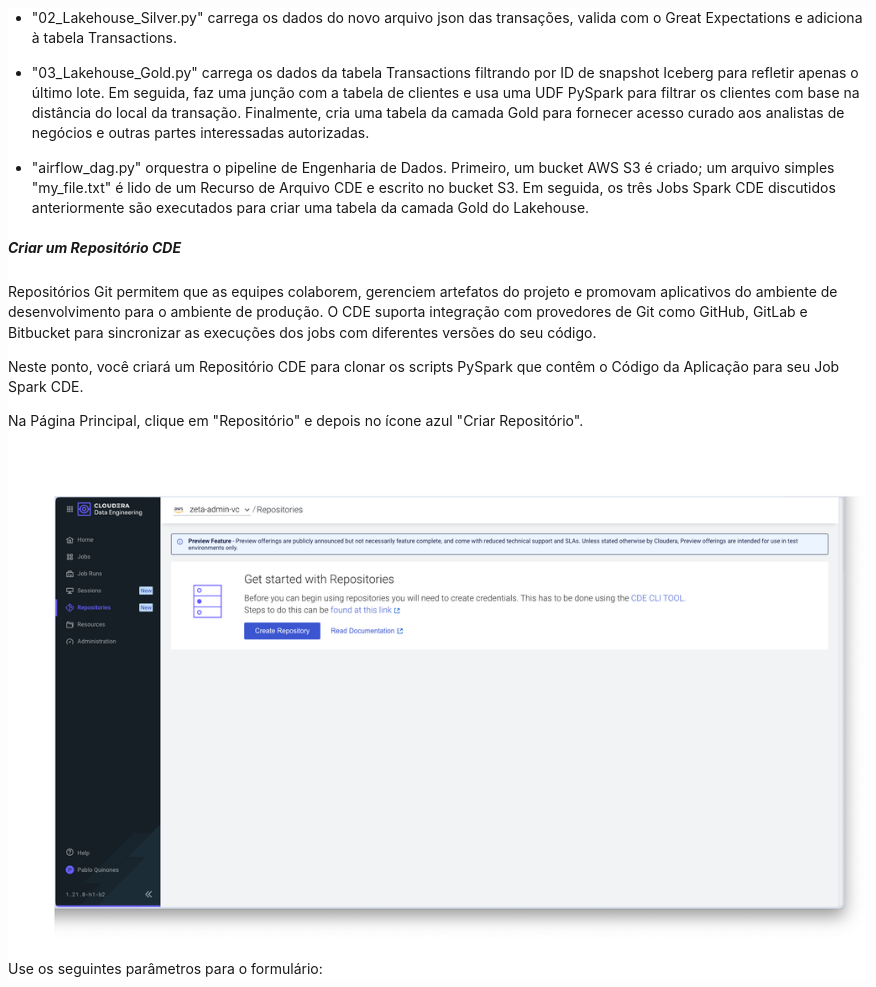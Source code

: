 * "02_Lakehouse_Silver.py" carrega os dados do novo arquivo json das transações, valida com o Great Expectations e adiciona à tabela Transactions.

* "03_Lakehouse_Gold.py" carrega os dados da tabela Transactions filtrando por ID de snapshot Iceberg para refletir apenas o último lote. Em seguida, faz uma junção com a tabela de clientes e usa uma UDF PySpark para filtrar os clientes com base na distância do local da transação. Finalmente, cria uma tabela da camada Gold para fornecer acesso curado aos analistas de negócios e outras partes interessadas autorizadas.

* "airflow_dag.py" orquestra o pipeline de Engenharia de Dados. Primeiro, um bucket AWS S3 é criado; um arquivo simples "my_file.txt" é lido de um Recurso de Arquivo CDE e escrito no bucket S3. Em seguida, os três Jobs Spark CDE discutidos anteriormente são executados para criar uma tabela da camada Gold do Lakehouse.

##### Criar um Repositório CDE

Repositórios Git permitem que as equipes colaborem, gerenciem artefatos do projeto e promovam aplicativos do ambiente de desenvolvimento para o ambiente de produção. O CDE suporta integração com provedores de Git como GitHub, GitLab e Bitbucket para sincronizar as execuções dos jobs com diferentes versões do seu código.

Neste ponto, você criará um Repositório CDE para clonar os scripts PySpark que contêm o Código da Aplicação para seu Job Spark CDE.

Na Página Principal, clique em "Repositório" e depois no ícone azul "Criar Repositório".

![alt text](../../img/part3-repos-1.png)

Use os seguintes parâmetros para o formulário:
